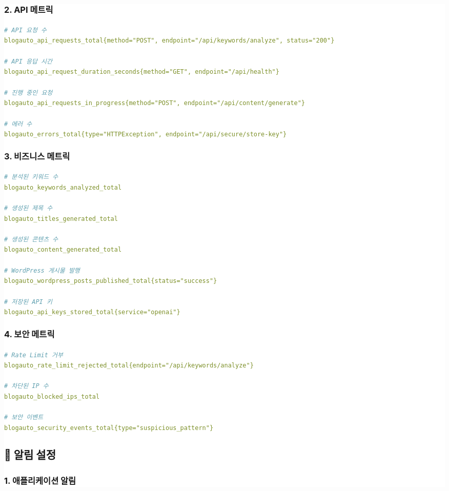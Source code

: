 ### 2. API 메트릭

```yaml
# API 요청 수
blogauto_api_requests_total{method="POST", endpoint="/api/keywords/analyze", status="200"}

# API 응답 시간
blogauto_api_request_duration_seconds{method="GET", endpoint="/api/health"}

# 진행 중인 요청
blogauto_api_requests_in_progress{method="POST", endpoint="/api/content/generate"}

# 에러 수
blogauto_errors_total{type="HTTPException", endpoint="/api/secure/store-key"}
```

### 3. 비즈니스 메트릭

```yaml
# 분석된 키워드 수
blogauto_keywords_analyzed_total

# 생성된 제목 수
blogauto_titles_generated_total

# 생성된 콘텐츠 수
blogauto_content_generated_total

# WordPress 게시물 발행
blogauto_wordpress_posts_published_total{status="success"}

# 저장된 API 키
blogauto_api_keys_stored_total{service="openai"}
```

### 4. 보안 메트릭

```yaml
# Rate Limit 거부
blogauto_rate_limit_rejected_total{endpoint="/api/keywords/analyze"}

# 차단된 IP 수
blogauto_blocked_ips_total

# 보안 이벤트
blogauto_security_events_total{type="suspicious_pattern"}
```

## 🚨 알림 설정

### 1. 애플리케이션 알림
